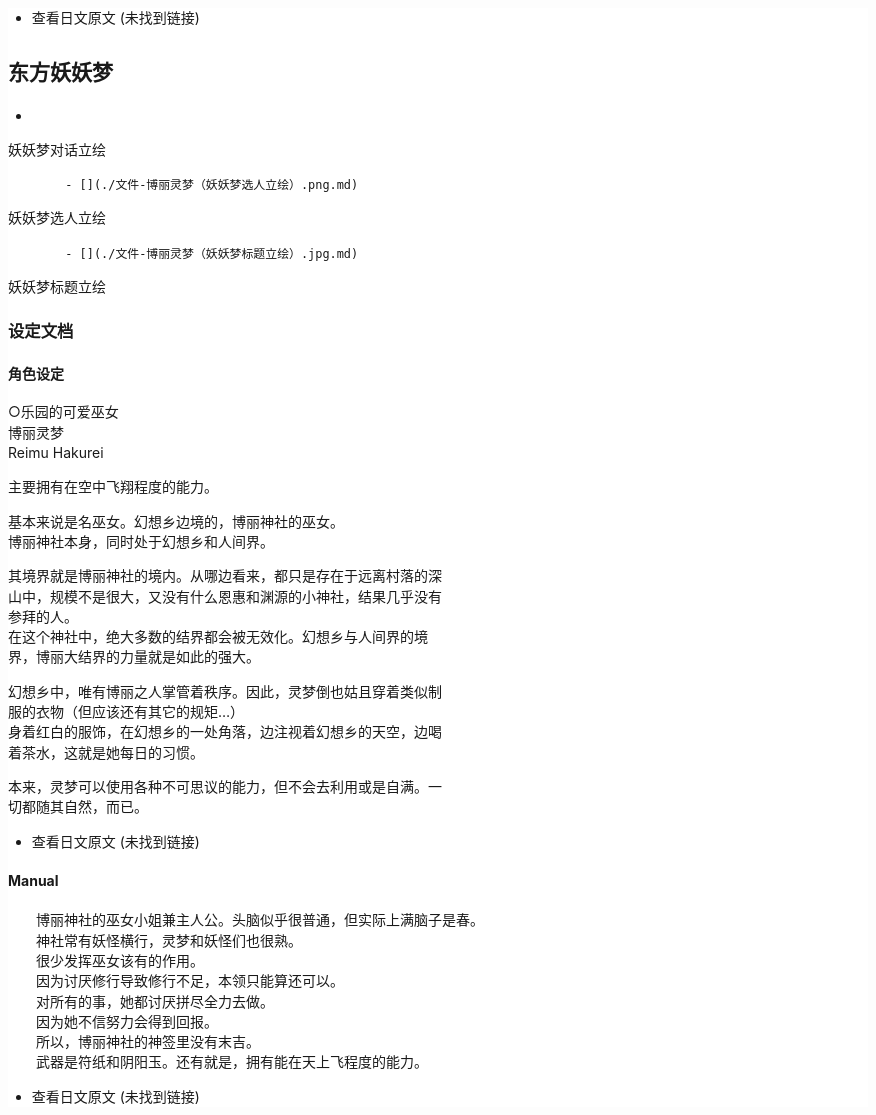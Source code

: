 
- 查看日文原文 (未找到链接)


## 东方妖妖梦
- [](./文件-博丽灵梦（妖妖梦对话立绘）.png.md)
			
  
妖妖梦对话立绘
  

			- [](./文件-博丽灵梦（妖妖梦选人立绘）.png.md)
			
  
妖妖梦选人立绘
  

			- [](./文件-博丽灵梦（妖妖梦标题立绘）.jpg.md)
			
  
妖妖梦标题立绘
  

			


### 设定文档

#### 角色设定
○乐园的可爱巫女  
博丽灵梦  
Reimu Hakurei  
  
主要拥有在空中飞翔程度的能力。  
  
基本来说是名巫女。幻想乡边境的，博丽神社的巫女。  
博丽神社本身，同时处于幻想乡和人间界。  
  
其境界就是博丽神社的境内。从哪边看来，都只是存在于远离村落的深  
山中，规模不是很大，又没有什么恩惠和渊源的小神社，结果几乎没有  
参拜的人。  
在这个神社中，绝大多数的结界都会被无效化。幻想乡与人间界的境  
界，博丽大结界的力量就是如此的强大。  
  
幻想乡中，唯有博丽之人掌管着秩序。因此，灵梦倒也姑且穿着类似制  
服的衣物（但应该还有其它的规矩…）  
身着红白的服饰，在幻想乡的一处角落，边注视着幻想乡的天空，边喝  
着茶水，这就是她每日的习惯。  
  
本来，灵梦可以使用各种不可思议的能力，但不会去利用或是自满。一  
切都随其自然，而已。
- 查看日文原文 (未找到链接)


#### Manual
　　博丽神社的巫女小姐兼主人公。头脑似乎很普通，但实际上满脑子是春。  
　　神社常有妖怪横行，灵梦和妖怪们也很熟。  
　　很少发挥巫女该有的作用。  
　　因为讨厌修行导致修行不足，本领只能算还可以。  
　　对所有的事，她都讨厌拼尽全力去做。  
　　因为她不信努力会得到回报。  
　　所以，博丽神社的神签里没有末吉。  
　　武器是符纸和阴阳玉。还有就是，拥有能在天上飞程度的能力。
- 查看日文原文 (未找到链接)
